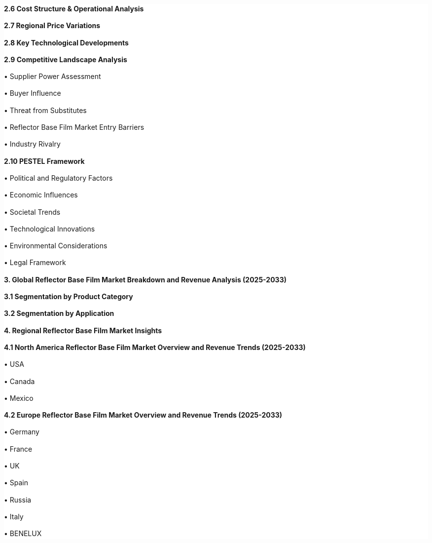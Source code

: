 <strong>2.6 Cost Structure & Operational Analysis</strong>

<strong>2.7 Regional Price Variations</strong>

<strong>2.8 Key Technological Developments</strong>

<strong>2.9 Competitive Landscape Analysis</strong>

• Supplier Power Assessment

• Buyer Influence

• Threat from Substitutes

• Reflector Base Film Market Entry Barriers

• Industry Rivalry

<strong>2.10 PESTEL Framework</strong>

• Political and Regulatory Factors

• Economic Influences

• Societal Trends

• Technological Innovations

• Environmental Considerations

• Legal Framework

<strong>3. Global Reflector Base Film Market Breakdown and Revenue Analysis (2025-2033)</strong>

<strong>3.1 Segmentation by Product Category</strong>

<strong>3.2 Segmentation by Application</strong>

<strong>4. Regional Reflector Base Film Market Insights</strong>

<strong>4.1 North America Reflector Base Film Market Overview and Revenue Trends (2025-2033)</strong>

• USA

• Canada

• Mexico

<strong>4.2 Europe Reflector Base Film Market Overview and Revenue Trends (2025-2033)</strong>

• Germany

• France

• UK

• Spain

• Russia

• Italy

• BENELUX
